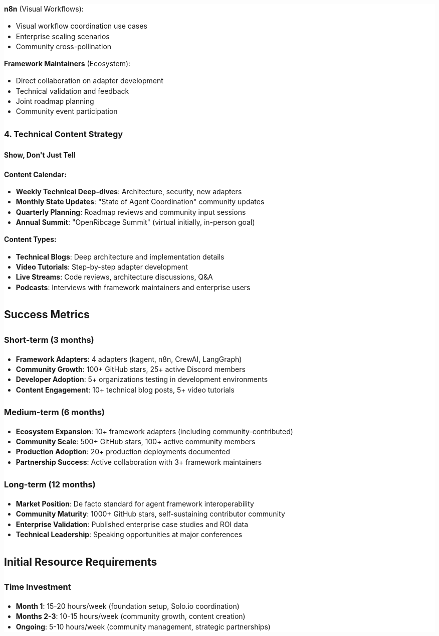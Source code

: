 **n8n** (Visual Workflows):
- Visual workflow coordination use cases
- Enterprise scaling scenarios
- Community cross-pollination

**Framework Maintainers** (Ecosystem):
- Direct collaboration on adapter development
- Technical validation and feedback
- Joint roadmap planning
- Community event participation

### 4. Technical Content Strategy

#### Show, Don't Just Tell

**Content Calendar:**
- **Weekly Technical Deep-dives**: Architecture, security, new adapters
- **Monthly State Updates**: "State of Agent Coordination" community updates
- **Quarterly Planning**: Roadmap reviews and community input sessions
- **Annual Summit**: "OpenRibcage Summit" (virtual initially, in-person goal)

**Content Types:**
- **Technical Blogs**: Deep architecture and implementation details
- **Video Tutorials**: Step-by-step adapter development
- **Live Streams**: Code reviews, architecture discussions, Q&A
- **Podcasts**: Interviews with framework maintainers and enterprise users

## Success Metrics

### Short-term (3 months)
- **Framework Adapters**: 4 adapters (kagent, n8n, CrewAI, LangGraph)
- **Community Growth**: 100+ GitHub stars, 25+ active Discord members
- **Developer Adoption**: 5+ organizations testing in development environments
- **Content Engagement**: 10+ technical blog posts, 5+ video tutorials

### Medium-term (6 months)
- **Ecosystem Expansion**: 10+ framework adapters (including community-contributed)
- **Community Scale**: 500+ GitHub stars, 100+ active community members
- **Production Adoption**: 20+ production deployments documented
- **Partnership Success**: Active collaboration with 3+ framework maintainers

### Long-term (12 months)
- **Market Position**: De facto standard for agent framework interoperability
- **Community Maturity**: 1000+ GitHub stars, self-sustaining contributor community
- **Enterprise Validation**: Published enterprise case studies and ROI data
- **Technical Leadership**: Speaking opportunities at major conferences

## Initial Resource Requirements

### Time Investment
- **Month 1**: 15-20 hours/week (foundation setup, Solo.io coordination)
- **Months 2-3**: 10-15 hours/week (community growth, content creation)
- **Ongoing**: 5-10 hours/week (community management, strategic partnerships)
